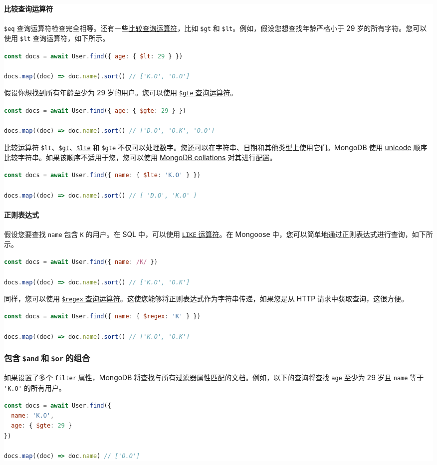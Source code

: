 #### 比较查询运算符

`$eq` 查询运算符检查完全相等。还有一些[比较查询运算符](https://docs.mongodb.com/manual/reference/operator/query/#comparison)，比如 `$gt` 和 `$lt`。例如，假设您想查找年龄严格小于 29 岁的所有字符。您可以使用 `$lt` 查询运算符，如下所示。

```js
const docs = await User.find({ age: { $lt: 29 } })

docs.map((doc) => doc.name).sort() // ['K.O', 'O.O']
```

假设你想找到所有年龄至少为 29 岁的用户。您可以使用 [`$gte` 查询运算符](https://docs.mongodb.com/manual/reference/operator/query/gte/#op._S_gte)。

```js
const docs = await User.find({ age: { $gte: 29 } })

docs.map((doc) => doc.name).sort() // ['D.O', 'O.K', 'O.O']
```

比较运算符 `$lt`、[`$gt`](https://docs.mongodb.com/manual/reference/operator/query/gt/#op._S_gt)、[`$lte`](https://docs.mongodb.com/manual/reference/operator/query/lte/#op._S_lte) 和 `$gte` 不仅可以处理数字。您还可以在字符串、日期和其他类型上使用它们。MongoDB 使用 [unicode](https://www.w3.org/TR/xml-entity-names/bycodes.html) 顺序比较字符串。如果该顺序不适用于您，您可以使用 [MongoDB collations](https://thecodebarbarian.com/a-nodejs-perspective-on-mongodb-34-collations) 对其进行配置。

```js
const docs = await User.find({ name: { $lte: 'K.O' } })

docs.map((doc) => doc.name).sort() // [ 'D.O', 'K.O' ]
```

#### 正则表达式

假设您要查找 `name` 包含 `K` 的用户。在 SQL 中，可以使用 [`LIKE` 运算符](https://www.w3schools.com/sql/sql_like.asp)。在 Mongoose 中，您可以简单地通过正则表达式进行查询，如下所示。

```js
const docs = await User.find({ name: /K/ })

docs.map((doc) => doc.name).sort() // ['K.O', 'O.K']
```

同样，您可以使用 [`$regex` 查询运算符](https://docs.mongodb.com/manual/reference/operator/query/regex/#op._S_regex)。这使您能够将正则表达式作为字符串传递，如果您是从 HTTP 请求中获取查询，这很方便。

```js
const docs = await User.find({ name: { $regex: 'K' } })

docs.map((doc) => doc.name).sort() // ['K.O', 'O.K']
```

### 包含 `$and` 和 `$or` 的组合

如果设置了多个 `filter` 属性，MongoDB 将查找与所有过滤器属性匹配的文档。例如，以下的查询将查找 `age` 至少为 29 岁且 `name` 等于 `'K.O'` 的所有用户。

```js
const docs = await User.find({
  name: 'K.O',
  age: { $gte: 29 }
})

docs.map((doc) => doc.name) // ['O.O']
```
